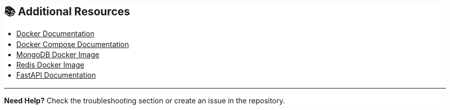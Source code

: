 ## 📚 Additional Resources

- [Docker Documentation](https://docs.docker.com/)
- [Docker Compose Documentation](https://docs.docker.com/compose/)
- [MongoDB Docker Image](https://hub.docker.com/_/mongo)
- [Redis Docker Image](https://hub.docker.com/_/redis)
- [FastAPI Documentation](https://fastapi.tiangolo.com/)

---

**Need Help?** Check the troubleshooting section or create an issue in the repository.
